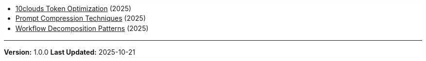 - [10clouds Token Optimization](https://10clouds.com/blog/a-i/mastering-ai-token-optimization-proven-strategies-to-cut-ai-cost/) (2025)
- [Prompt Compression Techniques](https://medium.com/@sahin.samia/prompt-compression-in-large-language-models-llms-making-every-token-count-078a2d1c7e03) (2025)
- [Workflow Decomposition Patterns](https://skywork.ai/blog/agentic-ai-examples-workflow-patterns-2025/) (2025)

---

**Version:** 1.0.0
**Last Updated:** 2025-10-21
